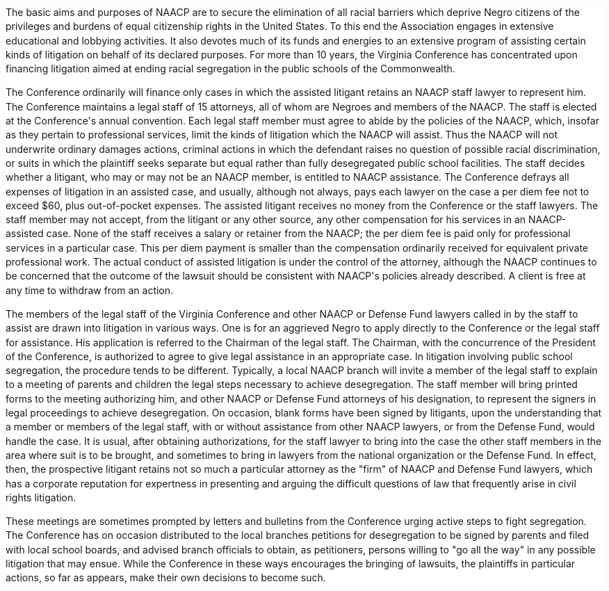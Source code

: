 The basic aims and purposes of NAACP are to secure the elimination of all racial barriers which deprive Negro citizens of the privileges and burdens of equal citizenship rights in the United States. To this end the Association engages in extensive educational and lobbying activities. It also devotes much of its funds and energies to an extensive program of assisting certain kinds of litigation on behalf of its declared purposes. For more than 10 years, the Virginia Conference has concentrated upon financing litigation aimed at ending racial segregation in the public schools of the Commonwealth.

The Conference ordinarily will finance only cases in which the assisted litigant retains an NAACP staff lawyer to represent him. The Conference maintains a legal staff of 15 attorneys, all of whom are Negroes and members of the NAACP. The staff is elected at the Conference's annual convention. Each legal staff member must agree to abide by the policies of the NAACP, which, insofar as they pertain to professional services, limit the kinds of litigation which the NAACP will assist. Thus the NAACP will not underwrite ordinary damages actions, criminal actions in which the defendant raises no question of possible racial discrimination, or suits in which the plaintiff seeks separate but equal rather than fully desegregated public school facilities. The staff decides whether a litigant, who may or may not be an NAACP member, is entitled to NAACP assistance. The Conference defrays all expenses of litigation in an assisted case, and usually, although not always, pays each lawyer on the case a per diem fee not to exceed $60, plus out-of-pocket expenses. The assisted litigant receives no money from the Conference or the staff lawyers. The staff member may not accept, from the litigant or any other source, any other compensation for his services in an NAACP-assisted case. None of the staff receives a salary or retainer from the NAACP; the per diem fee is paid only for professional services in a particular case. This per diem payment is smaller than the compensation ordinarily received for equivalent private professional work. The actual conduct of assisted litigation is under the control of the attorney, although the NAACP continues to be concerned that the outcome of the lawsuit should be consistent with NAACP's policies already described. A client is free at any time to withdraw from an action.

The members of the legal staff of the Virginia Conference and other NAACP or Defense Fund lawyers called in by the staff to assist are drawn into litigation in various ways. One is for an aggrieved Negro to apply directly to the Conference or the legal staff for assistance. His application is referred to the Chairman of the legal staff. The Chairman, with the concurrence of the President of the Conference, is authorized to agree to give legal assistance in an appropriate case. In litigation involving public school segregation, the procedure tends to be different. Typically, a local NAACP branch will invite a member of the legal staff to explain to a meeting of parents and children the legal steps necessary to achieve desegregation. The staff member will bring printed forms to the meeting authorizing him, and other NAACP or Defense Fund attorneys of his designation, to represent the signers in legal proceedings to achieve desegregation. On occasion, blank forms have been signed by litigants, upon the understanding that a member or members of the legal staff, with or without assistance from other NAACP lawyers, or from the Defense Fund, would handle the case. It is usual, after obtaining authorizations, for the staff lawyer to bring into the case the other staff members in the area where suit is to be brought, and sometimes to bring in lawyers from the national organization or the Defense Fund. In effect, then, the prospective litigant retains not so much a particular attorney as the "firm" of NAACP and Defense Fund lawyers, which has a corporate reputation for expertness in presenting and arguing the difficult questions of law that frequently arise in civil rights litigation.

These meetings are sometimes prompted by letters and bulletins from the Conference urging active steps to fight segregation. The Conference has on occasion distributed to the local branches petitions for desegregation to be signed by parents and filed with local school boards, and advised branch officials to obtain, as petitioners, persons willing to "go all the way" in any possible litigation that may ensue. While the Conference in these ways encourages the bringing of lawsuits, the plaintiffs in particular actions, so far as appears, make their own decisions to become such.
